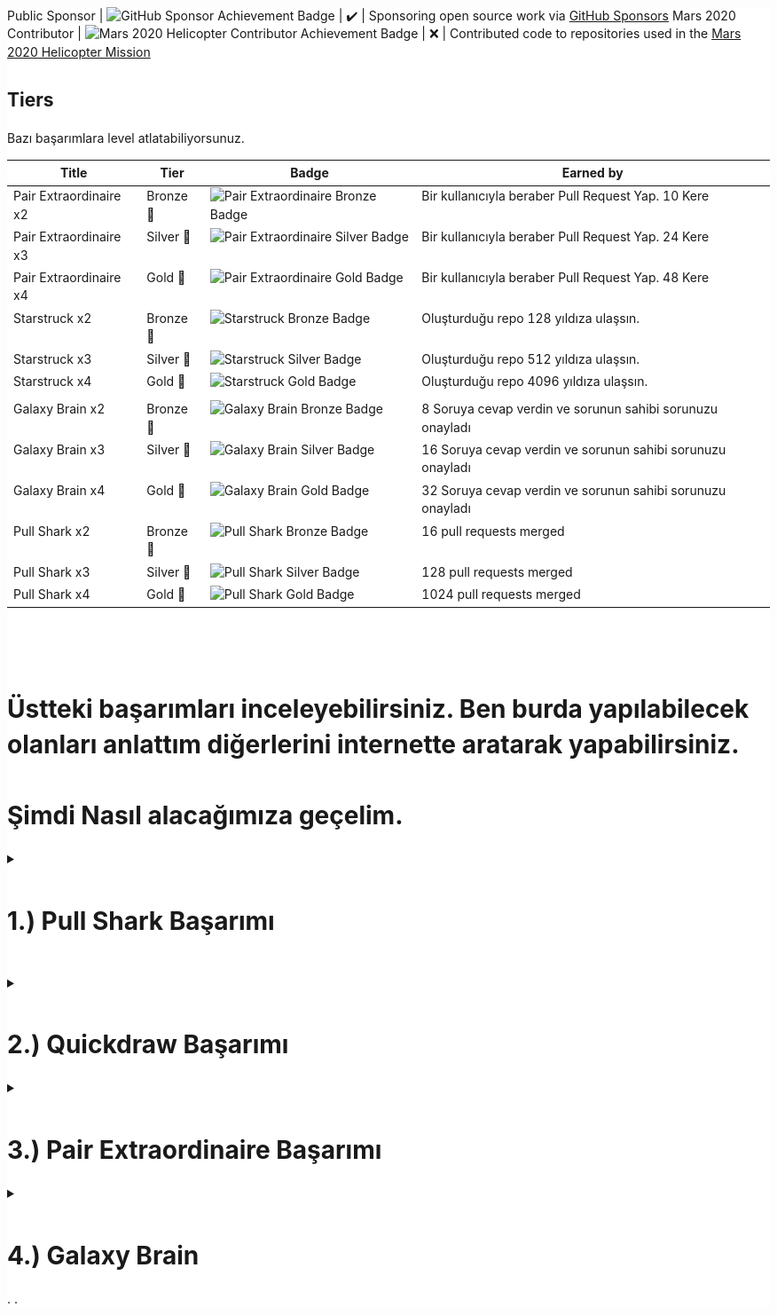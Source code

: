 Public Sponsor | ![GitHub Sponsor Achievement Badge](https://github.com/kriptodostu/github-profile-achievements/blob/main/images/public-sponsor-default.png) | ✔️ | Sponsoring open source work via [GitHub Sponsors](https://github.com/sponsors)
Mars 2020 Contributor | ![Mars 2020 Helicopter Contributor Achievement Badge](/images/mars-2020-contributor-default.png) | ❌ | Contributed code to repositories used in the [Mars 2020 Helicopter Mission](https://github.com/kriptodostu/github-profile-achievements/blob/main/images/mars-2020-contributor-default.png)

## Tiers

Bazı başarımlara level atlatabiliyorsunuz.

| Title | Tier | Badge | Earned by |
| --- | --- | --- | --- |
Pair Extraordinaire x2 | Bronze 🥉 | <img alt="Pair Extraordinaire Bronze Badge" src="https://github.com/kriptodostu/github-profile-achievements/blob/main/images/tiers/pair-extraordinaire-bronze.png" style="width: 180px;"> | Bir kullanıcıyla beraber Pull Request Yap. 10 Kere
Pair Extraordinaire x3 | Silver 🥈 | <img alt="Pair Extraordinaire Silver Badge" src="https://github.com/kriptodostu/github-profile-achievements/blob/main/images/tiers/pair-extraordinaire-silver.png" style="width: 180px;"> | Bir kullanıcıyla beraber Pull Request Yap. 24 Kere
Pair Extraordinaire x4 | Gold 🥇 | <img alt="Pair Extraordinaire Gold Badge" src="https://github.com/kriptodostu/github-profile-achievements/blob/main/images/tiers/pair-extraordinaire-gold.png" style="width: 180px;"> | Bir kullanıcıyla beraber Pull Request Yap. 48 Kere
Starstruck x2 | Bronze 🥉 | <img alt="Starstruck Bronze Badge" src="https://github.com/kriptodostu/github-profile-achievements/blob/main/images/tiers/starstruck-bronze.png" style="width: 180px;"> | Oluşturduğu repo 128 yıldıza ulaşsın.
Starstruck x3 | Silver 🥈 | <img alt="Starstruck Silver Badge" src="https://github.com/kriptodostu/github-profile-achievements/blob/main/images/tiers/starstruck-silver.png" style="width: 180px;"> | Oluşturduğu repo 512 yıldıza ulaşsın.
Starstruck x4 | Gold 🥇 | <img alt="Starstruck Gold Badge" src="https://github.com/kriptodostu/github-profile-achievements/blob/main/images/tiers/starstruck-gold.png" style="width: 180px;"> | Oluşturduğu repo 4096 yıldıza ulaşsın.
||| 
Galaxy Brain x2 | Bronze 🥉 | <img alt="Galaxy Brain Bronze Badge" src="https://github.com/kriptodostu/github-profile-achievements/blob/main/images/tiers/galaxy-brain-bronze.png" style="width: 180px;"> | 8 Soruya cevap verdin ve sorunun sahibi sorunuzu onayladı
Galaxy Brain x3 | Silver 🥈 | <img alt="Galaxy Brain Silver Badge" src="https://github.com/kriptodostu/github-profile-achievements/blob/main/images/tiers/galaxy-brain-silver.png" style="width: 180px;"> | 16 Soruya cevap verdin ve sorunun sahibi sorunuzu onayladı
Galaxy Brain x4 | Gold 🥇 | <img alt="Galaxy Brain Gold Badge" src="https://github.com/kriptodostu/github-profile-achievements/blob/main/images/tiers/galaxy-brain-gold.png" style="width: 180px;"> | 32 Soruya cevap verdin ve sorunun sahibi sorunuzu onayladı
Pull Shark x2 | Bronze 🥉 | <img alt="Pull Shark Bronze Badge" src="https://github.com/kriptodostu/github-profile-achievements/blob/main/images/tiers/pull-shark-bronze.png" style="width: 180px;"> | 16 pull requests merged
Pull Shark x3 | Silver 🥈 | <img alt="Pull Shark Silver Badge" src="https://github.com/kriptodostu/github-profile-achievements/blob/main/images/tiers/pull-shark-silver.png" style="width: 180px;"> | 128 pull requests merged
Pull Shark x4 | Gold 🥇 | <img alt="Pull Shark Gold Badge" src="https://github.com/kriptodostu/github-profile-achievements/blob/main/images/tiers/pull-shark-gold.png" style="width: 180px;"> | 1024 pull requests merged
<br>
<br>

# Üstteki başarımları inceleyebilirsiniz. Ben burda yapılabilecek olanları anlattım diğerlerini internette aratarak yapabilirsiniz.

# Şimdi Nasıl alacağımıza geçelim. 
<details><summary> <h1> 1.) Pull Shark Başarımı</summary></details>
<br>
  
  <details><summary> <h1> 2.) Quickdraw Başarımı</summary></details>
  
  <details><summary> <h1> 3.) Pair Extraordinaire Başarımı</summary></details>

   
<details><summary> <h1> 4.) Galaxy Brain </summary></details>
.
.
